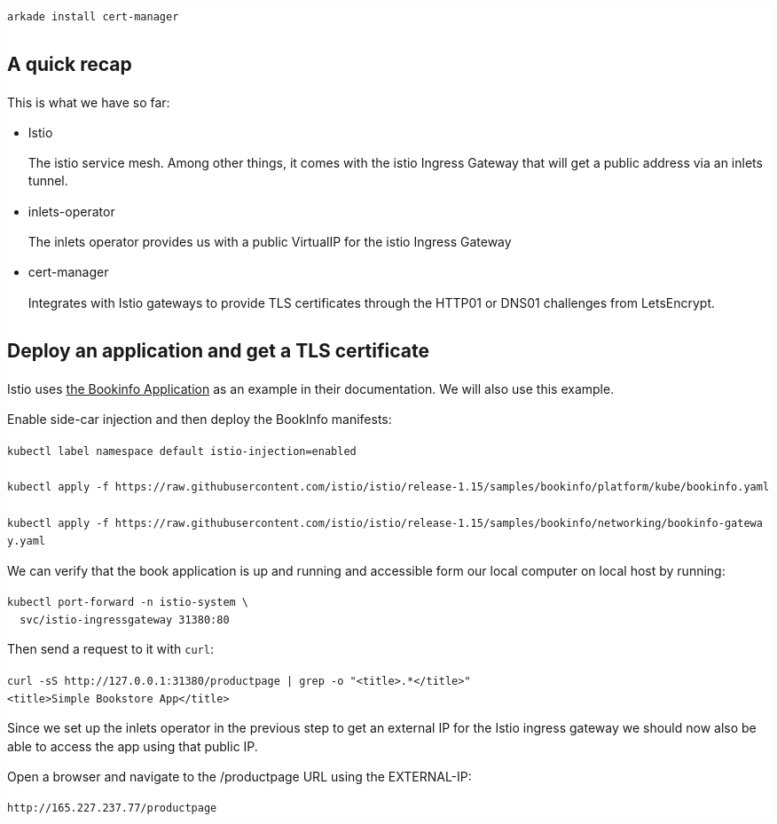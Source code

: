 ```bash
arkade install cert-manager
```

## A quick recap
This is what we have so far:

* Istio

    The istio service mesh. Among other things, it comes with the istio Ingress Gateway that will get a public address via an inlets tunnel.

* inlets-operator

    The inlets operator provides us with a public VirtualIP for the istio Ingress Gateway


* cert-manager

    Integrates with Istio gateways to provide TLS certificates through the HTTP01 or DNS01 challenges from LetsEncrypt.

## Deploy an application and get a TLS certificate
Istio uses [the Bookinfo Application](https://istio.io/latest/docs/examples/bookinfo/) as an example in their documentation. We will also use this example.

Enable side-car injection and then deploy the BookInfo manifests:

```
kubectl label namespace default istio-injection=enabled

kubectl apply -f https://raw.githubusercontent.com/istio/istio/release-1.15/samples/bookinfo/platform/kube/bookinfo.yaml

kubectl apply -f https://raw.githubusercontent.com/istio/istio/release-1.15/samples/bookinfo/networking/bookinfo-gateway.yaml
```

We can verify that the book application is up and running and accessible form our local computer on local host by running:
```
kubectl port-forward -n istio-system \
  svc/istio-ingressgateway 31380:80
```

Then send a request to it with `curl`:

```
curl -sS http://127.0.0.1:31380/productpage | grep -o "<title>.*</title>"
<title>Simple Bookstore App</title>
```

Since we set up the inlets operator in the previous step to get an external IP for the Istio ingress gateway we should now also be able to access the app using that public IP.

Open a browser and navigate to the /productpage URL using the EXTERNAL-IP:

```
http://165.227.237.77/productpage
```
